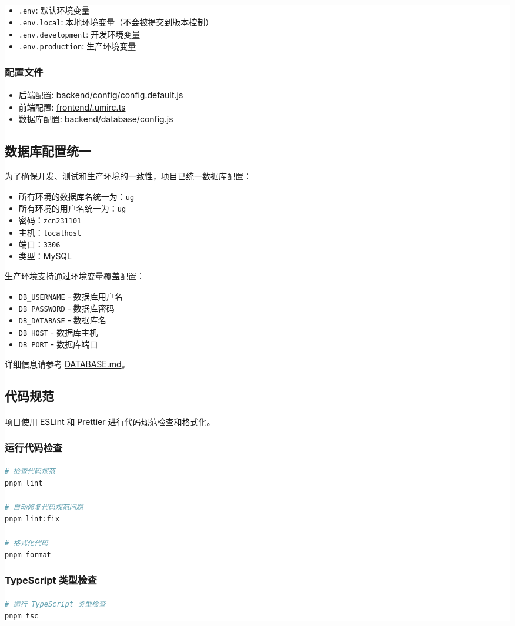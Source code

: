 - `.env`: 默认环境变量
- `.env.local`: 本地环境变量（不会被提交到版本控制）
- `.env.development`: 开发环境变量
- `.env.production`: 生产环境变量

### 配置文件

- 后端配置: [backend/config/config.default.js](file:///e:/YSY/UG/backend/config/config.default.js)
- 前端配置: [frontend/.umirc.ts](file:///e:/YSY/UG/frontend/.umirc.ts)
- 数据库配置: [backend/database/config.js](file:///e:/YSY/UG/backend/database/config.js)

## 数据库配置统一

为了确保开发、测试和生产环境的一致性，项目已统一数据库配置：

- 所有环境的数据库名统一为：`ug`
- 所有环境的用户名统一为：`ug`
- 密码：`zcn231101`
- 主机：`localhost`
- 端口：`3306`
- 类型：MySQL

生产环境支持通过环境变量覆盖配置：

- `DB_USERNAME` - 数据库用户名
- `DB_PASSWORD` - 数据库密码
- `DB_DATABASE` - 数据库名
- `DB_HOST` - 数据库主机
- `DB_PORT` - 数据库端口

详细信息请参考 [DATABASE.md](DATABASE.md)。

## 代码规范

项目使用 ESLint 和 Prettier 进行代码规范检查和格式化。

### 运行代码检查

```bash
# 检查代码规范
pnpm lint

# 自动修复代码规范问题
pnpm lint:fix

# 格式化代码
pnpm format
```

### TypeScript 类型检查

```bash
# 运行 TypeScript 类型检查
pnpm tsc
```
